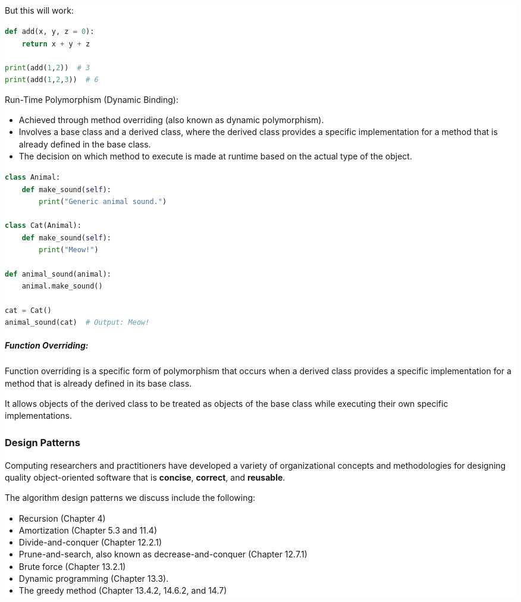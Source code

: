 But this will work:

``` py
def add(x, y, z = 0):
	return x + y + z

print(add(1,2))  # 3
print(add(1,2,3))  # 6
```

Run-Time Polymorphism (Dynamic Binding):

- Achieved through method overriding (also known as dynamic polymorphism).
- Involves a base class and a derived class, where the derived class provides a specific implementation for a method that is already defined in the base class.
- The decision on which method to execute is made at runtime based on the actual type of the object.

``` py
class Animal:
    def make_sound(self):
        print("Generic animal sound.")

class Cat(Animal):
    def make_sound(self):
        print("Meow!")

def animal_sound(animal):
    animal.make_sound()

cat = Cat()
animal_sound(cat)  # Output: Meow!
```

##### Function Overriding:

Function overriding is a specific form of polymorphism that occurs when a derived class provides a specific implementation for a method that is already defined in its base class.

It allows objects of the derived class to be treated as objects of the base class while executing their own specific implementations.

### Design Patterns

Computing researchers and practitioners have developed a variety of organizational concepts and methodologies for designing quality object-oriented software that is **concise**, **correct**, and **reusable**.

The algorithm design patterns we discuss include the following:

- Recursion (Chapter 4)
- Amortization (Chapter 5.3 and 11.4)
- Divide-and-conquer (Chapter 12.2.1)
- Prune-and-search, also known as decrease-and-conquer (Chapter 12.7.1)
- Brute force (Chapter 13.2.1)
- Dynamic programming (Chapter 13.3).
- The greedy method (Chapter 13.4.2, 14.6.2, and 14.7)
